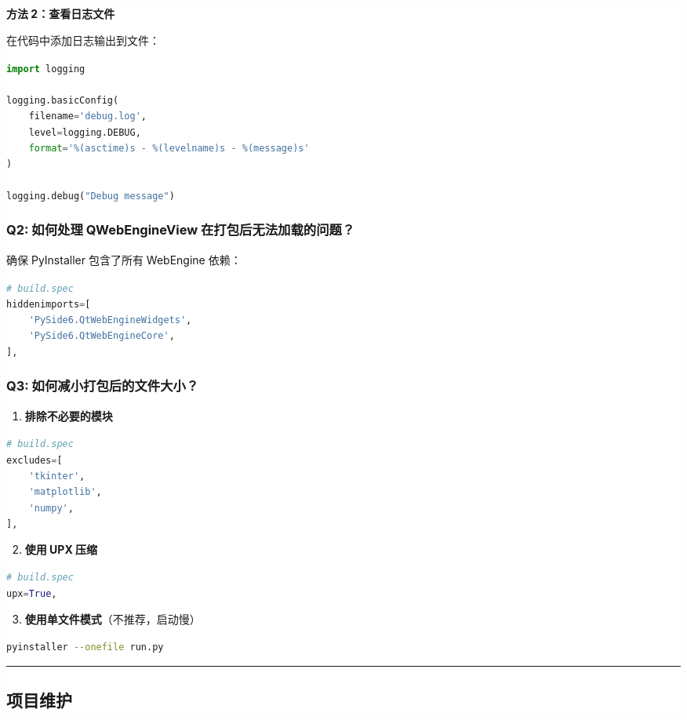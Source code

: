 **方法 2：查看日志文件**

在代码中添加日志输出到文件：

```python
import logging

logging.basicConfig(
    filename='debug.log',
    level=logging.DEBUG,
    format='%(asctime)s - %(levelname)s - %(message)s'
)

logging.debug("Debug message")
```

### Q2: 如何处理 QWebEngineView 在打包后无法加载的问题？

确保 PyInstaller 包含了所有 WebEngine 依赖：

```python
# build.spec
hiddenimports=[
    'PySide6.QtWebEngineWidgets',
    'PySide6.QtWebEngineCore',
],
```

### Q3: 如何减小打包后的文件大小？

1. **排除不必要的模块**

```python
# build.spec
excludes=[
    'tkinter',
    'matplotlib',
    'numpy',
],
```

2. **使用 UPX 压缩**

```python
# build.spec
upx=True,
```

3. **使用单文件模式**（不推荐，启动慢）

```bash
pyinstaller --onefile run.py
```

---

## 项目维护
